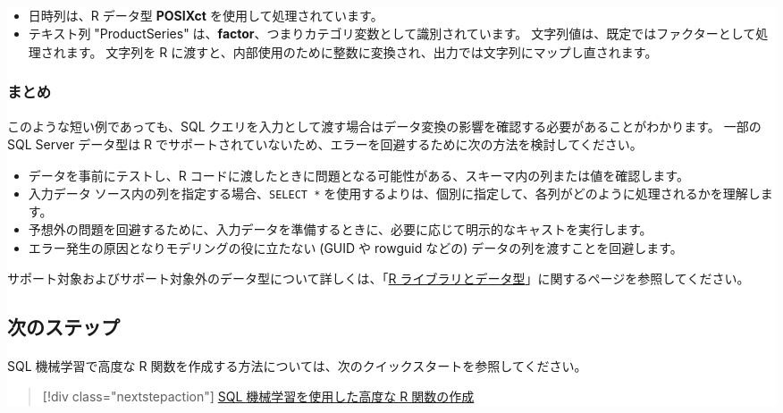 - 日時列は、R データ型 **POSIXct** を使用して処理されています。
- テキスト列 "ProductSeries" は、**factor**、つまりカテゴリ変数として識別されています。 文字列値は、既定ではファクターとして処理されます。 文字列を R に渡すと、内部使用のために整数に変換され、出力では文字列にマップし直されます。

### <a name="summary"></a>まとめ

このような短い例であっても、SQL クエリを入力として渡す場合はデータ変換の影響を確認する必要があることがわかります。 一部の SQL Server データ型は R でサポートされていないため、エラーを回避するために次の方法を検討してください。

- データを事前にテストし、R コードに渡したときに問題となる可能性がある、スキーマ内の列または値を確認します。
- 入力データ ソース内の列を指定する場合、`SELECT *` を使用するよりは、個別に指定して、各列がどのように処理されるかを理解します。
- 予想外の問題を回避するために、入力データを準備するときに、必要に応じて明示的なキャストを実行します。
- エラー発生の原因となりモデリングの役に立たない (GUID や rowguid などの) データの列を渡すことを回避します。

サポート対象およびサポート対象外のデータ型について詳しくは、「[R ライブラリとデータ型](../r/r-libraries-and-data-types.md)」に関するページを参照してください。

## <a name="next-steps"></a>次のステップ

SQL 機械学習で高度な R 関数を作成する方法については、次のクイックスタートを参照してください。

> [!div class="nextstepaction"]
> [SQL 機械学習を使用した高度な R 関数の作成](quickstart-r-functions.md)
